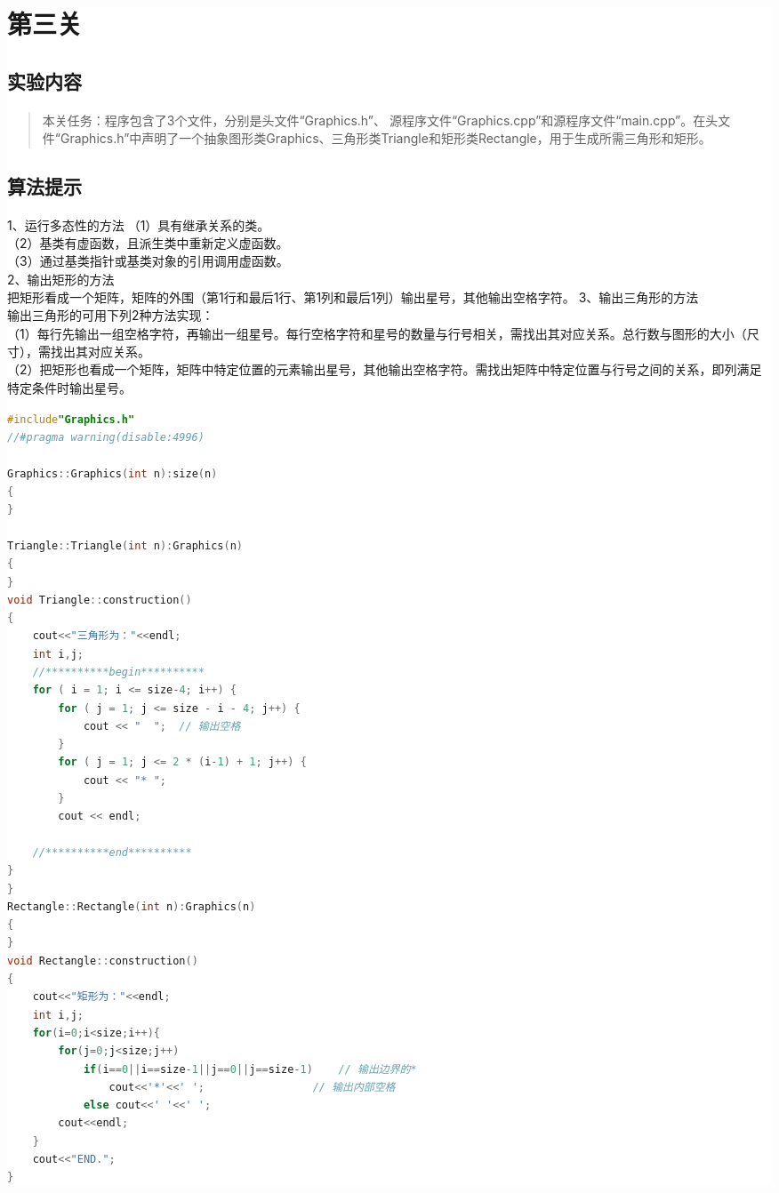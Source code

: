 # 第三关

## 实验内容
>本关任务：程序包含了3个文件，分别是头文件“Graphics.h”、 源程序文件“Graphics.cpp”和源程序文件“main.cpp”。在头文件“Graphics.h”中声明了一个抽象图形类Graphics、三角形类Triangle和矩形类Rectangle，用于生成所需三角形和矩形。

## 算法提示
1、运行多态性的方法
（1）具有继承关系的类。  
（2）基类有虚函数，且派生类中重新定义虚函数。  
（3）通过基类指针或基类对象的引用调用虚函数。  
2、输出矩形的方法  
把矩形看成一个矩阵，矩阵的外围（第1行和最后1行、第1列和最后1列）输出星号，其他输出空格字符。
3、输出三角形的方法  
输出三角形的可用下列2种方法实现：  
（1）每行先输出一组空格字符，再输出一组星号。每行空格字符和星号的数量与行号相关，需找出其对应关系。总行数与图形的大小（尺寸），需找出其对应关系。  
（2）把矩形也看成一个矩阵，矩阵中特定位置的元素输出星号，其他输出空格字符。需找出矩阵中特定位置与行号之间的关系，即列满足特定条件时输出星号。  
```cpp
#include"Graphics.h"
//#pragma warning(disable:4996)

Graphics::Graphics(int n):size(n)
{
}

Triangle::Triangle(int n):Graphics(n)
{
}
void Triangle::construction()
{
	cout<<"三角形为："<<endl;
	int i,j;
	//**********begin**********
	for ( i = 1; i <= size-4; i++) {
        for ( j = 1; j <= size - i - 4; j++) {
            cout << "  ";  // 输出空格
        }
        for ( j = 1; j <= 2 * (i-1) + 1; j++) {
            cout << "* ";
        }
        cout << endl;
	
	//**********end**********
}
}
Rectangle::Rectangle(int n):Graphics(n)
{
}
void Rectangle::construction()
{
	cout<<"矩形为："<<endl;
	int i,j;
	for(i=0;i<size;i++){
		for(j=0;j<size;j++)
			if(i==0||i==size-1||j==0||j==size-1)	// 输出边界的*
				cout<<'*'<<' ';					// 输出内部空格
			else cout<<' '<<' ';
		cout<<endl;
	}
    cout<<"END.";
}
```